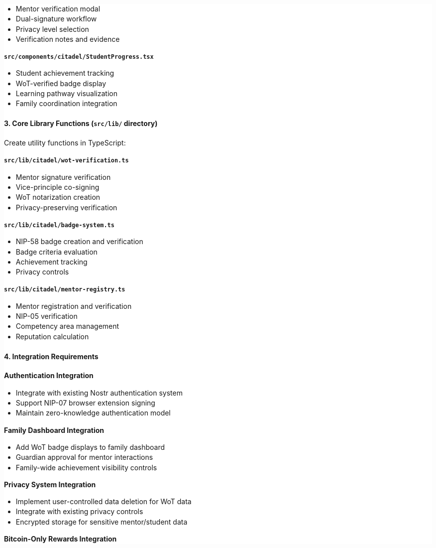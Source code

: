 - Mentor verification modal
- Dual-signature workflow
- Privacy level selection
- Verification notes and evidence

**`src/components/citadel/StudentProgress.tsx`**

- Student achievement tracking
- WoT-verified badge display
- Learning pathway visualization
- Family coordination integration

#### 3. **Core Library Functions** (`src/lib/` directory)

Create utility functions in TypeScript:

**`src/lib/citadel/wot-verification.ts`**

- Mentor signature verification
- Vice-principle co-signing
- WoT notarization creation
- Privacy-preserving verification

**`src/lib/citadel/badge-system.ts`**

- NIP-58 badge creation and verification
- Badge criteria evaluation
- Achievement tracking
- Privacy controls

**`src/lib/citadel/mentor-registry.ts`**

- Mentor registration and verification
- NIP-05 verification
- Competency area management
- Reputation calculation

#### 4. **Integration Requirements**

**Authentication Integration**

- Integrate with existing Nostr authentication system
- Support NIP-07 browser extension signing
- Maintain zero-knowledge authentication model

**Family Dashboard Integration**

- Add WoT badge displays to family dashboard
- Guardian approval for mentor interactions
- Family-wide achievement visibility controls

**Privacy System Integration**

- Implement user-controlled data deletion for WoT data
- Integrate with existing privacy controls
- Encrypted storage for sensitive mentor/student data

**Bitcoin-Only Rewards Integration**
